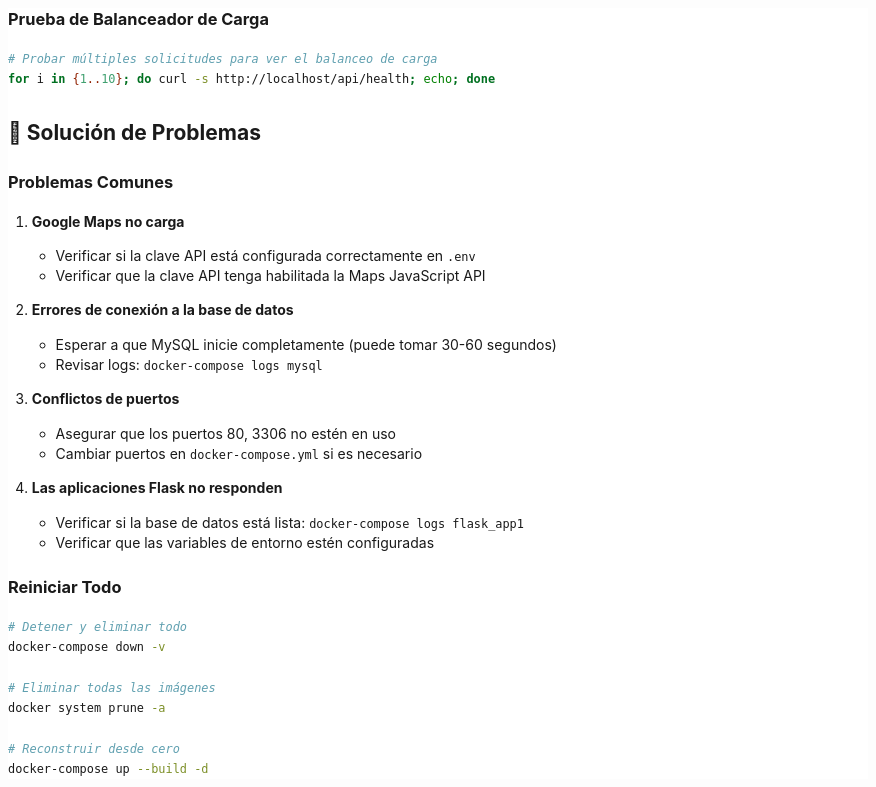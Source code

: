 ### Prueba de Balanceador de Carga
```bash
# Probar múltiples solicitudes para ver el balanceo de carga
for i in {1..10}; do curl -s http://localhost/api/health; echo; done
```

## 🚨 Solución de Problemas

### Problemas Comunes

1. **Google Maps no carga**
   - Verificar si la clave API está configurada correctamente en `.env`
   - Verificar que la clave API tenga habilitada la Maps JavaScript API

2. **Errores de conexión a la base de datos**
   - Esperar a que MySQL inicie completamente (puede tomar 30-60 segundos)
   - Revisar logs: `docker-compose logs mysql`

3. **Conflictos de puertos**
   - Asegurar que los puertos 80, 3306 no estén en uso
   - Cambiar puertos en `docker-compose.yml` si es necesario

4. **Las aplicaciones Flask no responden**
   - Verificar si la base de datos está lista: `docker-compose logs flask_app1`
   - Verificar que las variables de entorno estén configuradas

### Reiniciar Todo
```bash
# Detener y eliminar todo
docker-compose down -v

# Eliminar todas las imágenes
docker system prune -a

# Reconstruir desde cero
docker-compose up --build -d
```